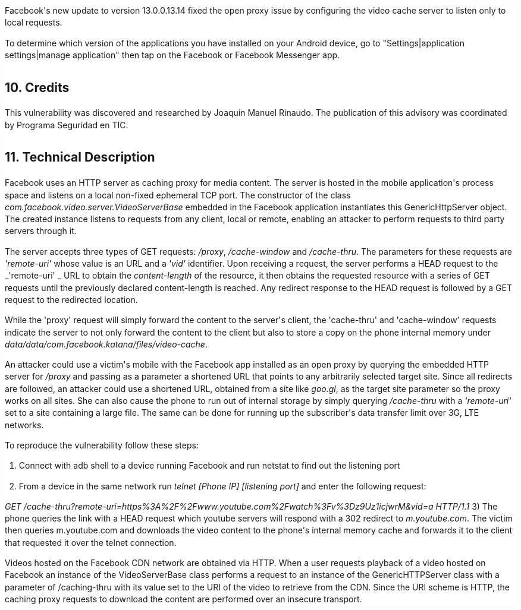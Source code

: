 Facebook's new update to version 13.0.0.13.14 fixed the open proxy issue by configuring the video cache server to listen only to local requests.

To determine which version of the applications you have installed on your Android device, go to "Settings|application settings|manage application" then tap on the Facebook or Facebook Messenger app.


## 10. Credits

This vulnerability was discovered and researched by Joaquín Manuel Rinaudo. 
The publication of this advisory was coordinated by Programa Seguridad en TIC.


## 11. Technical Description

Facebook uses an HTTP server as caching proxy for media content. The server is hosted in the mobile application's process space and listens on a local non-fixed ephemeral TCP port. The constructor of the class _com.facebook.video.server.VideoServerBase_ embedded in the Facebook application instantiates this GenericHttpServer object. The created instance listens to requests from any client, local or remote, enabling an attacker to perform requests to third party servers through it.
 
The server accepts three types of GET requests: _/proxy_, _/cache-window_ and _/cache-thru_. The parameters for these requests are _'remote-uri'_ whose value is an URL and a _'vid'_ identifier. Upon receiving a request, the server performs a HEAD request to the _'remote-uri' _ URL to obtain the _content-length_ of the resource, it then obtains the requested resource with a series of GET requests until the previously declared content-length is reached. Any redirect response to the HEAD request is followed by a GET request to the redirected location.
 
While the 'proxy' request will simply forward the content to the server's client, the 'cache-thru' and 'cache-window' requests indicate the server to not only forward the content to the client but also to store a copy on the phone internal memory under _data/data/com.facebook.katana/files/video-cache_. 

An attacker could use a victim's mobile with the Facebook app installed as an open proxy by querying the embedded HTTP server for _/proxy_ and passing as a parameter a shortened URL that points to any arbitrarily selected target site. Since all redirects are followed, an attacker could use a shortened URL, obtained from a site like _goo.gl_, as the target site parameter so the proxy works on all sites. She can also cause the phone to run out of internal storage by simply querying _/cache-thru_ with a _'remote-uri'_ set to a site containing a large file. The same can be done for running up the subscriber's data transfer limit over 3G, LTE networks.  

To reproduce the vulnerability follow these steps:

1) Connect with adb shell to a device running Facebook and run netstat to find out the listening port

2) From a device in the same network run _telnet [Phone IP] [listening port]_ and enter the following request:

_GET /cache-thru?remote-uri=https%3A%2F%2Fwww.youtube.com%2Fwatch%3Fv%3Dz9Uz1icjwrM&vid=a HTTP/1.1_
3) The phone queries the link with a HEAD request which youtube servers will respond with a 302 redirect to _m.youtube.com_. The victim then queries m.youtube.com and downloads the video content to the phone's internal memory cache and forwards it to the client that requested it over the telnet connection.
  
Videos hosted on the Facebook CDN network are obtained via HTTP. When a user requests playback of a video hosted on Facebook an instance of the VideoServerBase class performs a request to an instance of the GenericHTTPServer class with a parameter of /caching-thru with its value set to the URI of the video to retrieve from the CDN. Since the URI scheme is HTTP, the caching proxy requests to download the content are performed over an insecure transport.    

